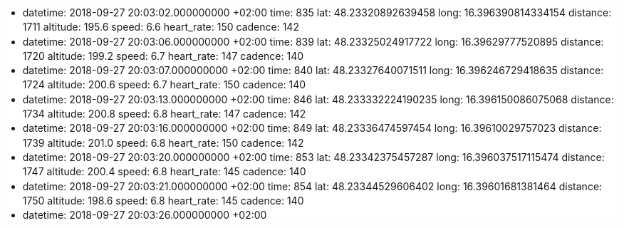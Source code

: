 - datetime: 2018-09-27 20:03:02.000000000 +02:00
  time: 835
  lat: 48.23320892639458
  long: 16.396390814334154
  distance: 1711
  altitude: 195.6
  speed: 6.6
  heart_rate: 150
  cadence: 142
- datetime: 2018-09-27 20:03:06.000000000 +02:00
  time: 839
  lat: 48.23325024917722
  long: 16.39629777520895
  distance: 1720
  altitude: 199.2
  speed: 6.7
  heart_rate: 147
  cadence: 140
- datetime: 2018-09-27 20:03:07.000000000 +02:00
  time: 840
  lat: 48.23327640071511
  long: 16.396246729418635
  distance: 1724
  altitude: 200.6
  speed: 6.7
  heart_rate: 150
  cadence: 140
- datetime: 2018-09-27 20:03:13.000000000 +02:00
  time: 846
  lat: 48.233332224190235
  long: 16.396150086075068
  distance: 1734
  altitude: 200.8
  speed: 6.8
  heart_rate: 147
  cadence: 142
- datetime: 2018-09-27 20:03:16.000000000 +02:00
  time: 849
  lat: 48.23336474597454
  long: 16.39610029757023
  distance: 1739
  altitude: 201.0
  speed: 6.8
  heart_rate: 150
  cadence: 142
- datetime: 2018-09-27 20:03:20.000000000 +02:00
  time: 853
  lat: 48.23342375457287
  long: 16.396037517115474
  distance: 1747
  altitude: 200.4
  speed: 6.8
  heart_rate: 145
  cadence: 140
- datetime: 2018-09-27 20:03:21.000000000 +02:00
  time: 854
  lat: 48.23344529606402
  long: 16.39601681381464
  distance: 1750
  altitude: 198.6
  speed: 6.8
  heart_rate: 145
  cadence: 140
- datetime: 2018-09-27 20:03:26.000000000 +02:00